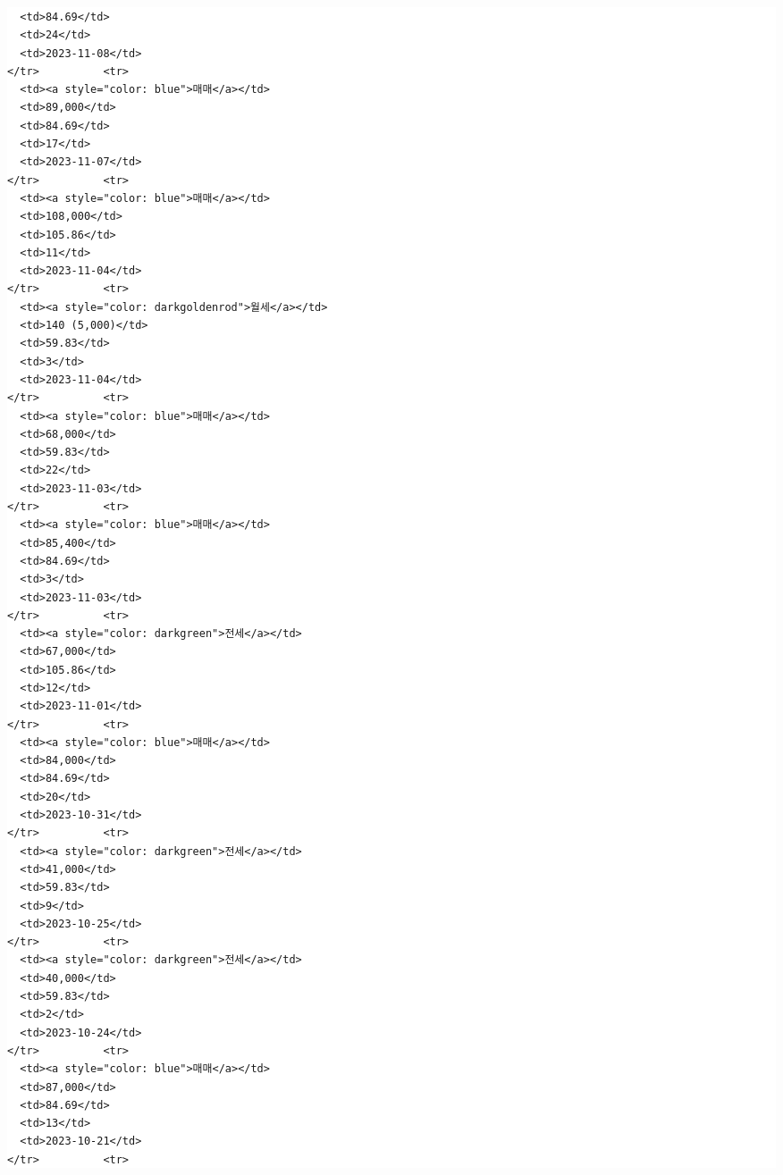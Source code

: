       <td>84.69</td>
      <td>24</td>
      <td>2023-11-08</td>
    </tr>          <tr>
      <td><a style="color: blue">매매</a></td>
      <td>89,000</td>
      <td>84.69</td>
      <td>17</td>
      <td>2023-11-07</td>
    </tr>          <tr>
      <td><a style="color: blue">매매</a></td>
      <td>108,000</td>
      <td>105.86</td>
      <td>11</td>
      <td>2023-11-04</td>
    </tr>          <tr>
      <td><a style="color: darkgoldenrod">월세</a></td>
      <td>140 (5,000)</td>
      <td>59.83</td>
      <td>3</td>
      <td>2023-11-04</td>
    </tr>          <tr>
      <td><a style="color: blue">매매</a></td>
      <td>68,000</td>
      <td>59.83</td>
      <td>22</td>
      <td>2023-11-03</td>
    </tr>          <tr>
      <td><a style="color: blue">매매</a></td>
      <td>85,400</td>
      <td>84.69</td>
      <td>3</td>
      <td>2023-11-03</td>
    </tr>          <tr>
      <td><a style="color: darkgreen">전세</a></td>
      <td>67,000</td>
      <td>105.86</td>
      <td>12</td>
      <td>2023-11-01</td>
    </tr>          <tr>
      <td><a style="color: blue">매매</a></td>
      <td>84,000</td>
      <td>84.69</td>
      <td>20</td>
      <td>2023-10-31</td>
    </tr>          <tr>
      <td><a style="color: darkgreen">전세</a></td>
      <td>41,000</td>
      <td>59.83</td>
      <td>9</td>
      <td>2023-10-25</td>
    </tr>          <tr>
      <td><a style="color: darkgreen">전세</a></td>
      <td>40,000</td>
      <td>59.83</td>
      <td>2</td>
      <td>2023-10-24</td>
    </tr>          <tr>
      <td><a style="color: blue">매매</a></td>
      <td>87,000</td>
      <td>84.69</td>
      <td>13</td>
      <td>2023-10-21</td>
    </tr>          <tr>